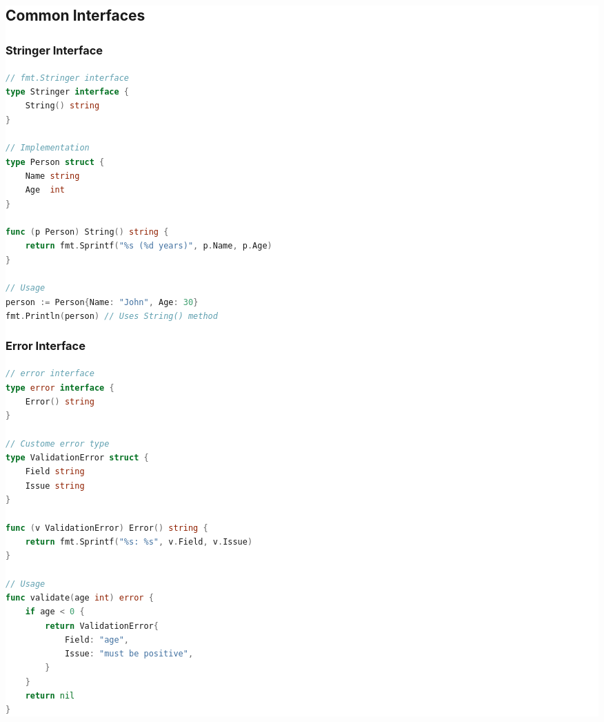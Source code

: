 ## Common Interfaces

### Stringer Interface

```go
// fmt.Stringer interface
type Stringer interface {
    String() string
}

// Implementation
type Person struct {
    Name string
    Age  int
}

func (p Person) String() string {
    return fmt.Sprintf("%s (%d years)", p.Name, p.Age)
}

// Usage
person := Person{Name: "John", Age: 30}
fmt.Println(person) // Uses String() method
```

### Error Interface

```go
// error interface
type error interface {
    Error() string
}

// Custome error type
type ValidationError struct {
    Field string
    Issue string
}

func (v ValidationError) Error() string {
    return fmt.Sprintf("%s: %s", v.Field, v.Issue)
}

// Usage
func validate(age int) error {
    if age < 0 {
        return ValidationError{
            Field: "age",
            Issue: "must be positive",
        }
    }
    return nil
}
```

